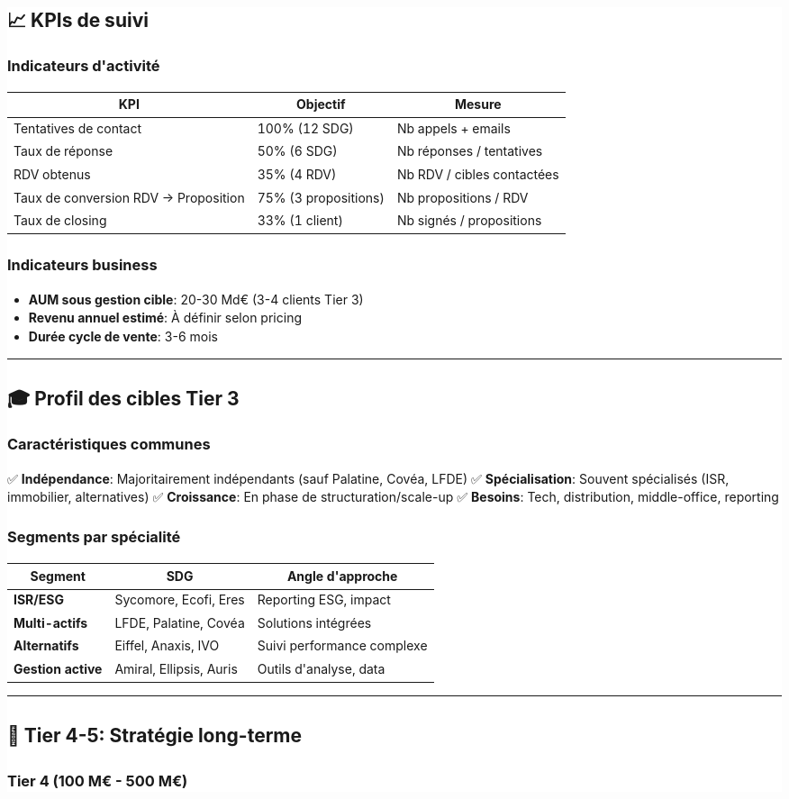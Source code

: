 
## 📈 KPIs de suivi

### Indicateurs d'activité

| KPI | Objectif | Mesure |
|-----|----------|--------|
| Tentatives de contact | 100% (12 SDG) | Nb appels + emails |
| Taux de réponse | 50% (6 SDG) | Nb réponses / tentatives |
| RDV obtenus | 35% (4 RDV) | Nb RDV / cibles contactées |
| Taux de conversion RDV → Proposition | 75% (3 propositions) | Nb propositions / RDV |
| Taux de closing | 33% (1 client) | Nb signés / propositions |

### Indicateurs business

- **AUM sous gestion cible**: 20-30 Md€ (3-4 clients Tier 3)
- **Revenu annuel estimé**: À définir selon pricing
- **Durée cycle de vente**: 3-6 mois

---

## 🎓 Profil des cibles Tier 3

### Caractéristiques communes

✅ **Indépendance**: Majoritairement indépendants (sauf Palatine, Covéa, LFDE)
✅ **Spécialisation**: Souvent spécialisés (ISR, immobilier, alternatives)
✅ **Croissance**: En phase de structuration/scale-up
✅ **Besoins**: Tech, distribution, middle-office, reporting

### Segments par spécialité

| Segment | SDG | Angle d'approche |
|---------|-----|------------------|
| **ISR/ESG** | Sycomore, Ecofi, Eres | Reporting ESG, impact |
| **Multi-actifs** | LFDE, Palatine, Covéa | Solutions intégrées |
| **Alternatifs** | Eiffel, Anaxis, IVO | Suivi performance complexe |
| **Gestion active** | Amiral, Ellipsis, Auris | Outils d'analyse, data |

---

## 🔄 Tier 4-5: Stratégie long-terme

### Tier 4 (100 M€ - 500 M€)
